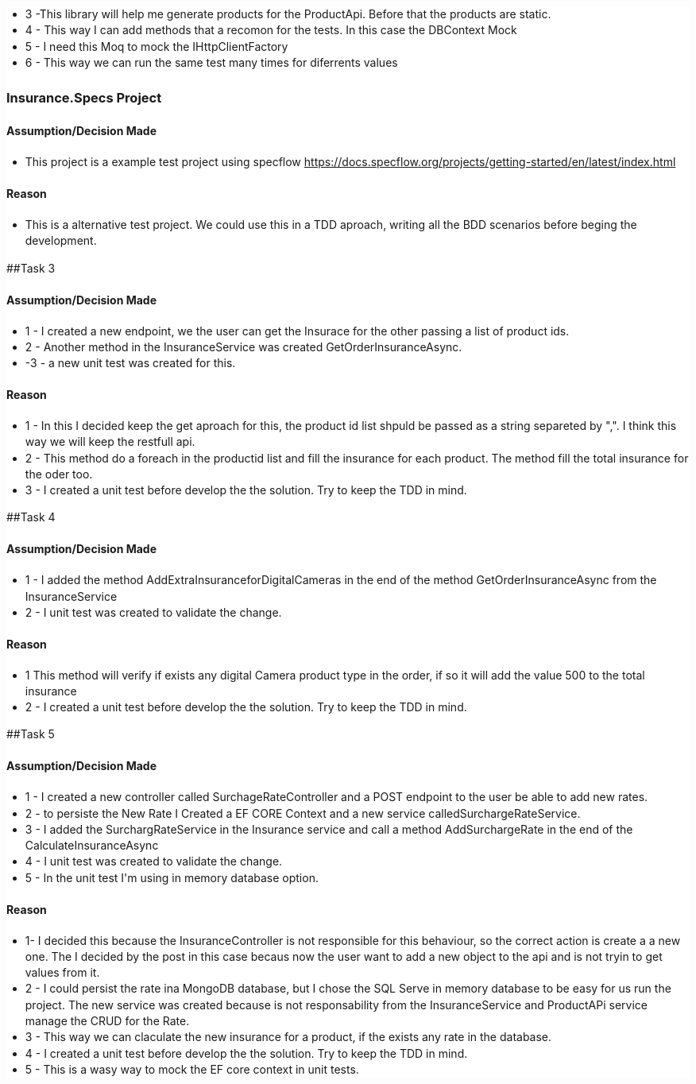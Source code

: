 - 3 -This library will help me generate products for the ProductApi. Before that the products are static.
- 4 - This way I can add methods that a recomon for the tests. In this case the DBContext Mock
- 5 - I need this Moq to mock the IHttpClientFactory
- 6 - This way we can run the same test many times for diferrents values

### Insurance.Specs Project
#### Assumption/Decision Made
- This project is a example test project using specflow https://docs.specflow.org/projects/getting-started/en/latest/index.html 
#### Reason
- This is a alternative test project. We could use this in a TDD aproach, writing all the BDD scenarios before beging the development.

##Task 3
#### Assumption/Decision Made
- 1 - I created a new endpoint, we the user can get the Insurace for the other passing a list of product ids.
- 2 - Another method in the InsuranceService was created GetOrderInsuranceAsync.
- -3 - a new unit test was created for this.
#### Reason
- 1 - In this I decided keep the get aproach for this, the product id list shpuld be passed as a string separeted by ",". I think this way we will keep the restfull api.
- 2 - This method do a foreach in the productid list and fill the insurance for each product. The method fill the total insurance for the oder too.
- 3 - I created a unit test before develop the the solution. Try to keep the TDD in mind.

##Task 4
#### Assumption/Decision Made
- 1 - I added the method AddExtraInsuranceforDigitalCameras in the end of the method GetOrderInsuranceAsync from the InsuranceService 
- 2 - I unit test was created to validate the change.
#### Reason
- 1 This method will verify if exists any digital Camera product type in the order, if so it will add the value 500 to the total insurance
- 2 - I created a unit test before develop the the solution. Try to keep the TDD in mind.

##Task 5
#### Assumption/Decision Made
- 1 - I created a new controller called SurchageRateController and a POST endpoint to the user be able to add new rates.
- 2 - to persiste the New Rate I Created a EF CORE Context and a new service calledSurchargeRateService.
- 3 - I added the SurchargRateService in the Insurance service and call a method AddSurchargeRate in the end of the CalculateInsuranceAsync
- 4 - I unit test was created to validate the change.
- 5 - In the unit test I'm using in memory database option.
#### Reason
- 1- I decided this because the InsuranceController is not responsible for this behaviour, so the correct action is create a a new one. The I decided by the post in this case becaus now the user want to add a new object to the api and is not tryin to get values from it.
- 2 - I could persist the rate ina MongoDB database, but I chose the SQL Serve in memory database to be easy for us run the project. The new service was created because is not responsability from the InsuranceService and ProductAPi service manage the CRUD for the Rate.
- 3 - This way we can claculate the new insurance for a product, if the exists any rate in the database.
- 4 - I created a unit test before develop the the solution. Try to keep the TDD in mind.
- 5 - This is a wasy way to mock the EF core context in unit tests.